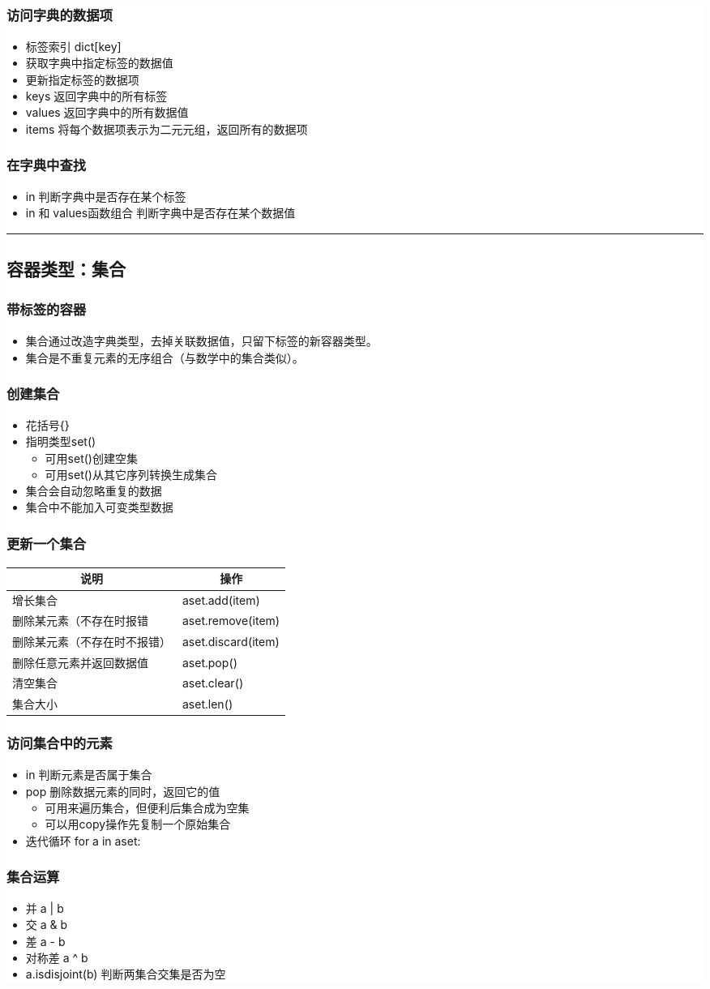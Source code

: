 ### 访问字典的数据项
- 标签索引 dict[key]
- 获取字典中指定标签的数据值
- 更新指定标签的数据项
- keys 返回字典中的所有标签
- values 返回字典中的所有数据值
- items 将每个数据项表示为二元元组，返回所有的数据项

### 在字典中查找
- in 判断字典中是否存在某个标签
- in 和 values函数组合 判断字典中是否存在某个数据值

---

## 容器类型：集合
### 带标签的容器
- 集合通过改造字典类型，去掉关联数据值，只留下标签的新容器类型。
- 集合是不重复元素的无序组合（与数学中的集合类似）。

### 创建集合
- 花括号{}
- 指明类型set()
    - 可用set()创建空集
    - 可用set()从其它序列转换生成集合
- 集合会自动忽略重复的数据
- 集合中不能加入可变类型数据

### 更新一个集合
说明 | 操作
---|---
增长集合 | aset.add(item)
删除某元素（不存在时报错 | aset.remove(item)
删除某元素（不存在时不报错）| aset.discard(item)
删除任意元素并返回数据值 | aset.pop()
清空集合 | aset.clear()
集合大小 | aset.len()

### 访问集合中的元素
- in 判断元素是否属于集合
- pop 删除数据元素的同时，返回它的值
    - 可用来遍历集合，但便利后集合成为空集
    - 可以用copy操作先复制一个原始集合
- 迭代循环 for a in aset:

### 集合运算
- 并 a | b
- 交 a & b
- 差 a - b
- 对称差 a ^ b
- a.isdisjoint(b) 判断两集合交集是否为空
